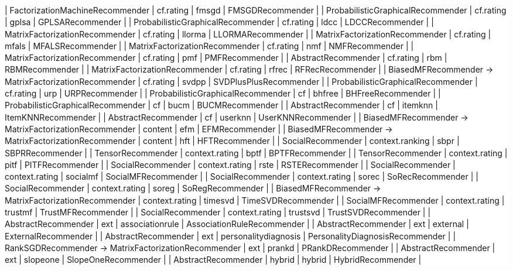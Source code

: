 | FactorizationMachineRecommender                      | cf.rating       | fmsgd                | FMSGDRecommender                |
| ProbabilisticGraphicalRecommender                    | cf.rating       | gplsa                | GPLSARecommender                |
| ProbabilisticGraphicalRecommender                    | cf.rating       | ldcc                 | LDCCRecommender                 |
| MatrixFactorizationRecommender                       | cf.rating       | llorma               | LLORMARecommender               |
| MatrixFactorizationRecommender                       | cf.rating       | mfals                | MFALSRecommender                |
| MatrixFactorizationRecommender                       | cf.rating       | nmf                  | NMFRecommender                  |
| MatrixFactorizationRecommender                       | cf.rating       | pmf                  | PMFRecommender                  |
| AbstractRecommender                                  | cf.rating       | rbm                  | RBMRecommender                  |
| MatrixFactorizationRecommender                       | cf.rating       | rfrec                | RFRecRecommender                |
| BiasedMFRecommender → MatrixFactorizationRecommender | cf.rating       | svdpp          | SVDPlusPlusRecommender          |
| ProbabilisticGraphicalRecommender                    | cf.rating       | urp                  | URPRecommender                  |
| ProbabilisticGraphicalRecommender                    | cf              | bhfree               | BHFreeRecommender               |
| ProbabilisticGraphicalRecommender                    | cf              | bucm                 | BUCMRecommender                 |
| AbstractRecommender                                  | cf              | itemknn              | ItemKNNRecommender              |
| AbstractRecommender                                  | cf              | userknn              | UserKNNRecommender              |
| BiasedMFRecommender → MatrixFactorizationRecommender | content         | efm                  | EFMRecommender                  |
| BiasedMFRecommender → MatrixFactorizationRecommender | content         | hft                  | HFTRecommender                  |
| SocialRecommender                                    | context.ranking | sbpr                 | SBPRRecommender                 |
| TensorRecommender                                    | context.rating  | bptf                 | BPTFRecommender                 |
| TensorRecommender                                    | context.rating  | pitf                 | PITFRecommender                 |
| SocialRecommender                                    | context.rating  | rste                 | RSTERecommender                 |
| SocialRecommender                                    | context.rating  | socialmf             | SocialMFRecommender             |
| SocialRecommender                                    | context.rating  | sorec                | SoRecRecommender                |
| SocialRecommender                                    | context.rating  | soreg                | SoRegRecommender                |
| BiasedMFRecommender → MatrixFactorizationRecommender | context.rating  | timesvd              | TimeSVDRecommender              |
| SocialMFRecommender                                  | context.rating  | trustmf              | TrustMFRecommender              |
| SocialRecommender                                    | context.rating  | trustsvd             | TrustSVDRecommender             |
| AbstractRecommender                                  | ext             | associationrule      | AssociationRuleRecommender      |
| AbstractRecommender                                  | ext             | external             | ExternalRecommender             |
| AbstractRecommender                                  | ext             | personalitydiagnosis | PersonalityDiagnosisRecommender |
| RankSGDRecommender → MatrixFactorizationRecommender  | ext             | prankd               | PRankDRecommender               |
| AbstractRecommender                                  | ext             | slopeone             | SlopeOneRecommender             |
| AbstractRecommender                                  | hybrid          | hybrid               | HybridRecommender               |
